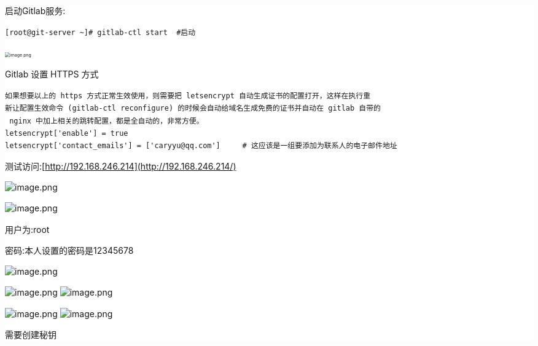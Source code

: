 启动Gitlab服务:

```shell
[root@git-server ~]# gitlab-ctl start  #启动
```

<img src="https://cdn.nlark.com/yuque/0/2022/png/25576613/1672067681540-8fb6438a-8390-41f1-8f8a-a9a65453ecf8.png#averageHue=%23171412&clientId=u959daffe-061e-4&crop=0&crop=0&crop=1&crop=1&from=paste&height=427&id=uc87638da&name=image.png&originHeight=769&originWidth=1007&originalType=binary&ratio=1&rotation=0&showTitle=false&size=251975&status=done&style=none&taskId=u76cec043-3fd7-46b4-ad7d-86e8ea1408d&title=&width=559.4444592646614#averageHue=%23171412&crop=0&crop=0&crop=1&crop=1&id=d25sT&originHeight=769&originWidth=1007&originalType=binary&ratio=1&rotation=0&showTitle=false&status=done&style=none&title=" alt="image.png" style="zoom:50%;" />

Gitlab 设置 HTTPS 方式

```
如果想要以上的 https 方式正常生效使用，则需要把 letsencrypt 自动生成证书的配置打开，这样在执行重
新让配置生效命令 (gitlab-ctl reconfigure) 的时候会自动给域名生成免费的证书并自动在 gitlab 自带的
 nginx 中加上相关的跳转配置，都是全自动的，非常方便。
letsencrypt['enable'] = true 
letsencrypt['contact_emails'] = ['caryyu@qq.com']     # 这应该是一组要添加为联系人的电子邮件地址
```

测试访问:[http://192.168.246.214](http://192.168.246.214/)

![image.png](https://cdn.nlark.com/yuque/0/2022/png/25576613/1672067705448-e340d890-34cb-4f46-a421-6439a8f46e55.png#averageHue=%23fcfafa&clientId=u959daffe-061e-4&crop=0&crop=0&crop=1&crop=1&from=paste&height=353&id=u1390a6d4&name=image.png&originHeight=636&originWidth=1145&originalType=binary&ratio=1&rotation=0&showTitle=false&size=98170&status=done&style=none&taskId=udfc7e88b-08d7-49b7-bd66-579593a9386&title=&width=636.1111279623012#averageHue=%23fcfafa&crop=0&crop=0&crop=1&crop=1&id=dVPvF&originHeight=636&originWidth=1145&originalType=binary&ratio=1&rotation=0&showTitle=false&status=done&style=none&title=)

![image.png](https://cdn.nlark.com/yuque/0/2022/png/25576613/1672067715681-e717bfc9-4df6-4291-b0ff-ce9634b93b6e.png#averageHue=%23fcf9f9&clientId=u959daffe-061e-4&crop=0&crop=0&crop=1&crop=1&from=paste&height=328&id=u51f1b99d&name=image.png&originHeight=591&originWidth=1173&originalType=binary&ratio=1&rotation=0&showTitle=false&size=87933&status=done&style=none&taskId=u83b19dd4-d634-44b8-a624-a8467a8afd6&title=&width=651.6666839299384#averageHue=%23fcf9f9&crop=0&crop=0&crop=1&crop=1&id=i534V&originHeight=591&originWidth=1173&originalType=binary&ratio=1&rotation=0&showTitle=false&status=done&style=none&title=)

用户为:root

密码:本人设置的密码是12345678

![image.png](https://cdn.nlark.com/yuque/0/2022/png/25576613/1672067755384-5860bd96-45ea-4b6e-8346-fbbc7b3bba0f.png#averageHue=%23fdfcfc&clientId=u959daffe-061e-4&crop=0&crop=0&crop=1&crop=1&from=paste&height=412&id=ubfd55fc8&name=image.png&originHeight=741&originWidth=1610&originalType=binary&ratio=1&rotation=0&showTitle=false&size=73279&status=done&style=none&taskId=u3a6d3b05-7ec8-42d2-bcd4-77cc4531beb&title=&width=894.444468139131#averageHue=%23fdfcfc&crop=0&crop=0&crop=1&crop=1&id=KBFkC&originHeight=741&originWidth=1610&originalType=binary&ratio=1&rotation=0&showTitle=false&status=done&style=none&title=)

![image.png](https://cdn.nlark.com/yuque/0/2022/png/25576613/1672067768866-c91538cd-501d-4d7f-890c-c21d8c0a4dd5.png#averageHue=%23fcfcfc&clientId=u959daffe-061e-4&crop=0&crop=0&crop=1&crop=1&from=paste&height=346&id=uc8ec40a2&name=image.png&originHeight=622&originWidth=1218&originalType=binary&ratio=1&rotation=0&showTitle=false&size=86908&status=done&style=none&taskId=u4aa73bb3-a8a4-4b7b-af98-92b48457386&title=&width=676.6666845922122#averageHue=%23fcfcfc&crop=0&crop=0&crop=1&crop=1&id=ah8cK&originHeight=622&originWidth=1218&originalType=binary&ratio=1&rotation=0&showTitle=false&status=done&style=none&title=)
![image.png](https://cdn.nlark.com/yuque/0/2022/png/25576613/1672067798757-f03e88ad-41bf-4d2a-8119-c0245a54e580.png#averageHue=%23fdfcfb&clientId=u959daffe-061e-4&crop=0&crop=0&crop=1&crop=1&from=paste&height=336&id=ued86df59&name=image.png&originHeight=605&originWidth=1224&originalType=binary&ratio=1&rotation=0&showTitle=false&size=134172&status=done&style=none&taskId=u1d65b28d-7afa-4abf-9c43-03b366890dc&title=&width=680.0000180138487#averageHue=%23fdfcfb&crop=0&crop=0&crop=1&crop=1&id=ZHDC9&originHeight=605&originWidth=1224&originalType=binary&ratio=1&rotation=0&showTitle=false&status=done&style=none&title=)

![image.png](https://cdn.nlark.com/yuque/0/2022/png/25576613/1672067824628-69e248a3-3fb0-45c1-8690-eef94597d4f6.png#averageHue=%23fbfafa&clientId=u959daffe-061e-4&crop=0&crop=0&crop=1&crop=1&from=paste&height=283&id=u57d38e2f&name=image.png&originHeight=509&originWidth=1183&originalType=binary&ratio=1&rotation=0&showTitle=false&size=103464&status=done&style=none&taskId=u8dfde65a-abbe-464b-beab-ad637834c58&title=&width=657.2222396326658#averageHue=%23fbfafa&crop=0&crop=0&crop=1&crop=1&id=cwIuK&originHeight=509&originWidth=1183&originalType=binary&ratio=1&rotation=0&showTitle=false&status=done&style=none&title=)
![image.png](https://cdn.nlark.com/yuque/0/2022/png/25576613/1672067841273-d5b0e6f8-0002-4b8d-a6d0-ab374399b2cb.png#averageHue=%23f9f5ef&clientId=u959daffe-061e-4&crop=0&crop=0&crop=1&crop=1&from=paste&height=356&id=ueac9b02f&name=image.png&originHeight=641&originWidth=1216&originalType=binary&ratio=1&rotation=0&showTitle=false&size=145409&status=done&style=none&taskId=u41f43f7c-b3bb-4c43-a882-cc7a5696ecd&title=&width=675.5555734516666#averageHue=%23f9f5ef&crop=0&crop=0&crop=1&crop=1&id=j4fqz&originHeight=641&originWidth=1216&originalType=binary&ratio=1&rotation=0&showTitle=false&status=done&style=none&title=)

需要创建秘钥
